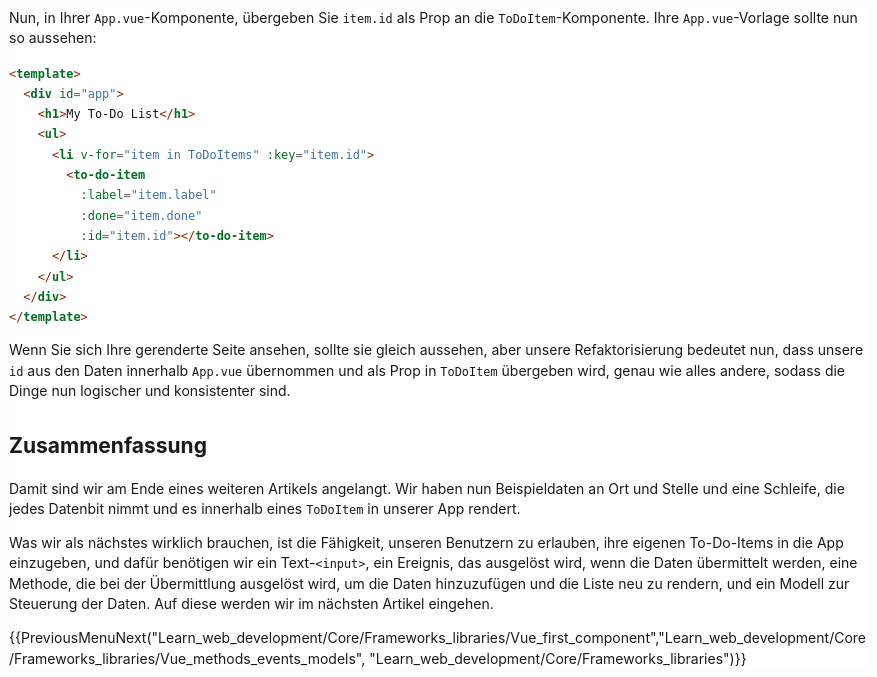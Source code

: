 Nun, in Ihrer `App.vue`-Komponente, übergeben Sie `item.id` als Prop an die `ToDoItem`-Komponente. Ihre `App.vue`-Vorlage sollte nun so aussehen:

```html
<template>
  <div id="app">
    <h1>My To-Do List</h1>
    <ul>
      <li v-for="item in ToDoItems" :key="item.id">
        <to-do-item
          :label="item.label"
          :done="item.done"
          :id="item.id"></to-do-item>
      </li>
    </ul>
  </div>
</template>
```

Wenn Sie sich Ihre gerenderte Seite ansehen, sollte sie gleich aussehen, aber unsere Refaktorisierung bedeutet nun, dass unsere `id` aus den Daten innerhalb `App.vue` übernommen und als Prop in `ToDoItem` übergeben wird, genau wie alles andere, sodass die Dinge nun logischer und konsistenter sind.

## Zusammenfassung

Damit sind wir am Ende eines weiteren Artikels angelangt. Wir haben nun Beispieldaten an Ort und Stelle und eine Schleife, die jedes Datenbit nimmt und es innerhalb eines `ToDoItem` in unserer App rendert.

Was wir als nächstes wirklich brauchen, ist die Fähigkeit, unseren Benutzern zu erlauben, ihre eigenen To-Do-Items in die App einzugeben, und dafür benötigen wir ein Text-`<input>`, ein Ereignis, das ausgelöst wird, wenn die Daten übermittelt werden, eine Methode, die bei der Übermittlung ausgelöst wird, um die Daten hinzuzufügen und die Liste neu zu rendern, und ein Modell zur Steuerung der Daten. Auf diese werden wir im nächsten Artikel eingehen.

{{PreviousMenuNext("Learn_web_development/Core/Frameworks_libraries/Vue_first_component","Learn_web_development/Core/Frameworks_libraries/Vue_methods_events_models", "Learn_web_development/Core/Frameworks_libraries")}}

